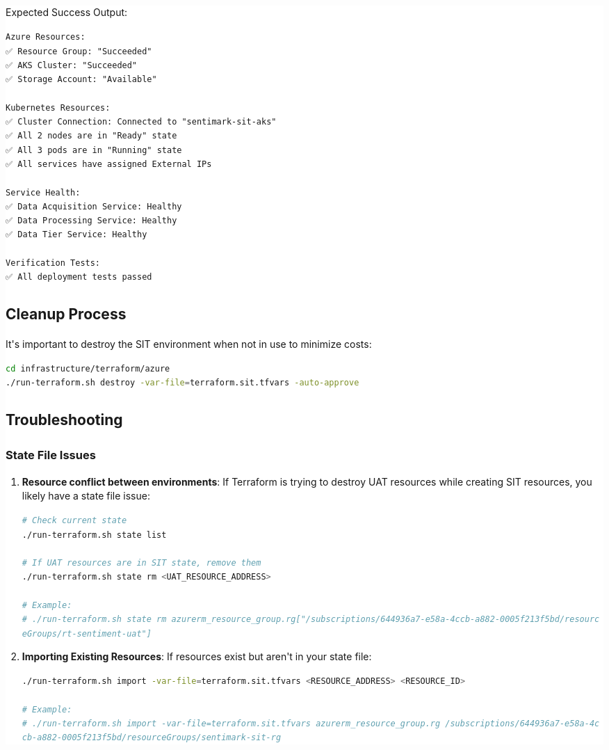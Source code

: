 Expected Success Output:
```
Azure Resources:
✅ Resource Group: "Succeeded"
✅ AKS Cluster: "Succeeded"
✅ Storage Account: "Available"

Kubernetes Resources:
✅ Cluster Connection: Connected to "sentimark-sit-aks"
✅ All 2 nodes are in "Ready" state
✅ All 3 pods are in "Running" state
✅ All services have assigned External IPs

Service Health:
✅ Data Acquisition Service: Healthy
✅ Data Processing Service: Healthy
✅ Data Tier Service: Healthy

Verification Tests:
✅ All deployment tests passed
```

## Cleanup Process

It's important to destroy the SIT environment when not in use to minimize costs:

```bash
cd infrastructure/terraform/azure
./run-terraform.sh destroy -var-file=terraform.sit.tfvars -auto-approve
```

## Troubleshooting

### State File Issues

1. **Resource conflict between environments**:
   If Terraform is trying to destroy UAT resources while creating SIT resources, you likely have a state file issue:
   ```bash
   # Check current state
   ./run-terraform.sh state list
   
   # If UAT resources are in SIT state, remove them
   ./run-terraform.sh state rm <UAT_RESOURCE_ADDRESS>
   
   # Example:
   # ./run-terraform.sh state rm azurerm_resource_group.rg["/subscriptions/644936a7-e58a-4ccb-a882-0005f213f5bd/resourceGroups/rt-sentiment-uat"]
   ```

2. **Importing Existing Resources**:
   If resources exist but aren't in your state file:
   ```bash
   ./run-terraform.sh import -var-file=terraform.sit.tfvars <RESOURCE_ADDRESS> <RESOURCE_ID>
   
   # Example:
   # ./run-terraform.sh import -var-file=terraform.sit.tfvars azurerm_resource_group.rg /subscriptions/644936a7-e58a-4ccb-a882-0005f213f5bd/resourceGroups/sentimark-sit-rg
   ```
